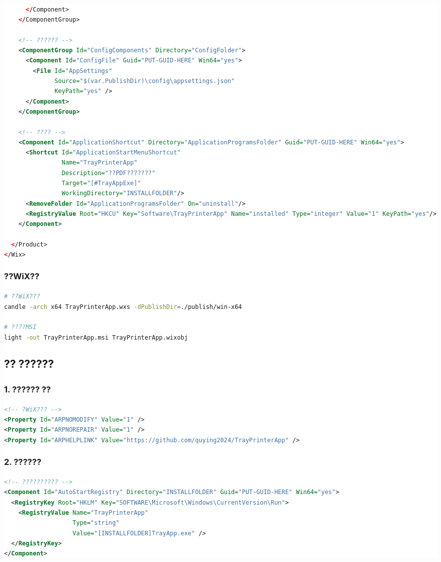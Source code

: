 ```xml
      </Component>
    </ComponentGroup>

    <!-- ?????? -->
    <ComponentGroup Id="ConfigComponents" Directory="ConfigFolder">
      <Component Id="ConfigFile" Guid="PUT-GUID-HERE" Win64="yes">
        <File Id="AppSettings" 
              Source="$(var.PublishDir)\config\appsettings.json"
              KeyPath="yes" />
      </Component>
    </ComponentGroup>

    <!-- ???? -->
    <Component Id="ApplicationShortcut" Directory="ApplicationProgramsFolder" Guid="PUT-GUID-HERE" Win64="yes">
      <Shortcut Id="ApplicationStartMenuShortcut"
                Name="TrayPrinterApp"
                Description="??PDF???????"
                Target="[#TrayAppExe]"
                WorkingDirectory="INSTALLFOLDER"/>
      <RemoveFolder Id="ApplicationProgramsFolder" On="uninstall"/>
      <RegistryValue Root="HKCU" Key="Software\TrayPrinterApp" Name="installed" Type="integer" Value="1" KeyPath="yes"/>
    </Component>

  </Product>
</Wix>
```

### ??WiX??
```bash
# ??WiX???
candle -arch x64 TrayPrinterApp.wxs -dPublishDir=./publish/win-x64

# ????MSI
light -out TrayPrinterApp.msi TrayPrinterApp.wixobj
```

## ?? ??????

### 1. ?????? ??
```xml
<!-- ?WiX??? -->
<Property Id="ARPNOMODIFY" Value="1" />
<Property Id="ARPNOREPAIR" Value="1" />
<Property Id="ARPHELPLINK" Value="https://github.com/quying2024/TrayPrinterApp" />
```

### 2. ??????
```xml
<!-- ?????????? -->
<Component Id="AutoStartRegistry" Directory="INSTALLFOLDER" Guid="PUT-GUID-HERE" Win64="yes">
  <RegistryKey Root="HKLM" Key="SOFTWARE\Microsoft\Windows\CurrentVersion\Run">
    <RegistryValue Name="TrayPrinterApp" 
                   Type="string" 
                   Value="[INSTALLFOLDER]TrayApp.exe" />
  </RegistryKey>
</Component>
```
